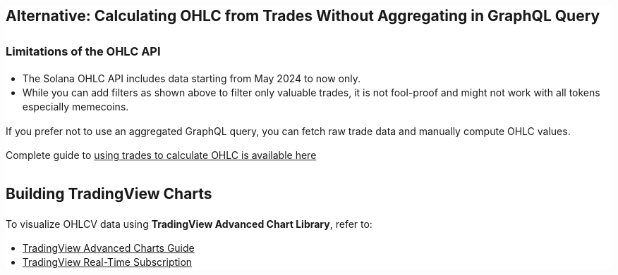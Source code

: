 ## **Alternative: Calculating OHLC from Trades Without Aggregating in GraphQL Query**

### Limitations of the OHLC API

- The Solana OHLC API includes data starting from May 2024 to now only.
- While you can add filters as shown above to filter only valuable trades, it is not fool-proof and might not work with all tokens especially memecoins.

If you prefer not to use an aggregated GraphQL query, you can fetch raw trade data and manually compute OHLC values.

Complete guide to [using trades to calculate OHLC is available here](https://docs.bitquery.io/docs/usecases/solana-ohlc-calculator/)

## **Building TradingView Charts**

To visualize OHLCV data using **TradingView Advanced Chart Library**, refer to:

- [TradingView Advanced Charts Guide](https://docs.bitquery.io/docs/usecases/tradingview-advanced-charts/getting-started/)
- [TradingView Real-Time Subscription](https://docs.bitquery.io/docs/usecases/tradingview-subscription-realtime/getting-started/)
